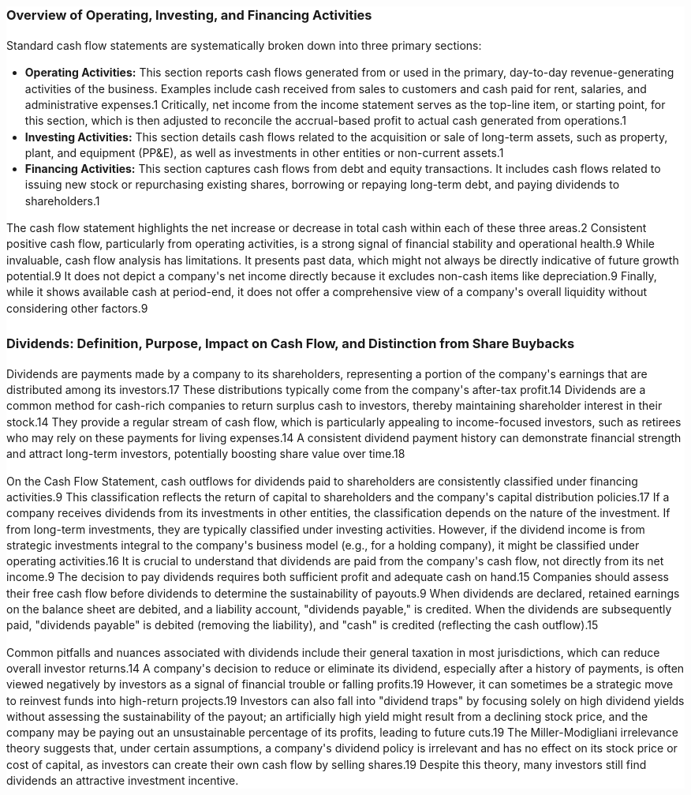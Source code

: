 ### Overview of Operating, Investing, and Financing Activities

Standard cash flow statements are systematically broken down into three primary sections:

*   **Operating Activities:** This section reports cash flows generated from or used in the primary, day-to-day revenue-generating activities of the business. Examples include cash received from sales to customers and cash paid for rent, salaries, and administrative expenses.1 Critically, net income from the income statement serves as the top-line item, or starting point, for this section, which is then adjusted to reconcile the accrual-based profit to actual cash generated from operations.1
*   **Investing Activities:** This section details cash flows related to the acquisition or sale of long-term assets, such as property, plant, and equipment (PP&E), as well as investments in other entities or non-current assets.1
*   **Financing Activities:** This section captures cash flows from debt and equity transactions. It includes cash flows related to issuing new stock or repurchasing existing shares, borrowing or repaying long-term debt, and paying dividends to shareholders.1

The cash flow statement highlights the net increase or decrease in total cash within each of these three areas.2 Consistent positive cash flow, particularly from operating activities, is a strong signal of financial stability and operational health.9 While invaluable, cash flow analysis has limitations. It presents past data, which might not always be directly indicative of future growth potential.9 It does not depict a company's net income directly because it excludes non-cash items like depreciation.9 Finally, while it shows available cash at period-end, it does not offer a comprehensive view of a company's overall liquidity without considering other factors.9

### Dividends: Definition, Purpose, Impact on Cash Flow, and Distinction from Share Buybacks

Dividends are payments made by a company to its shareholders, representing a portion of the company's earnings that are distributed among its investors.17 These distributions typically come from the company's after-tax profit.14 Dividends are a common method for cash-rich companies to return surplus cash to investors, thereby maintaining shareholder interest in their stock.14 They provide a regular stream of cash flow, which is particularly appealing to income-focused investors, such as retirees who may rely on these payments for living expenses.14 A consistent dividend payment history can demonstrate financial strength and attract long-term investors, potentially boosting share value over time.18

On the Cash Flow Statement, cash outflows for dividends paid to shareholders are consistently classified under financing activities.9 This classification reflects the return of capital to shareholders and the company's capital distribution policies.17 If a company receives dividends from its investments in other entities, the classification depends on the nature of the investment. If from long-term investments, they are typically classified under investing activities. However, if the dividend income is from strategic investments integral to the company's business model (e.g., for a holding company), it might be classified under operating activities.16 It is crucial to understand that dividends are paid from the company's cash flow, not directly from its net income.9 The decision to pay dividends requires both sufficient profit and adequate cash on hand.15 Companies should assess their free cash flow before dividends to determine the sustainability of payouts.9 When dividends are declared, retained earnings on the balance sheet are debited, and a liability account, "dividends payable," is credited. When the dividends are subsequently paid, "dividends payable" is debited (removing the liability), and "cash" is credited (reflecting the cash outflow).15

Common pitfalls and nuances associated with dividends include their general taxation in most jurisdictions, which can reduce overall investor returns.14 A company's decision to reduce or eliminate its dividend, especially after a history of payments, is often viewed negatively by investors as a signal of financial trouble or falling profits.19 However, it can sometimes be a strategic move to reinvest funds into high-return projects.19 Investors can also fall into "dividend traps" by focusing solely on high dividend yields without assessing the sustainability of the payout; an artificially high yield might result from a declining stock price, and the company may be paying out an unsustainable percentage of its profits, leading to future cuts.19 The Miller-Modigliani irrelevance theory suggests that, under certain assumptions, a company's dividend policy is irrelevant and has no effect on its stock price or cost of capital, as investors can create their own cash flow by selling shares.19 Despite this theory, many investors still find dividends an attractive investment incentive.
